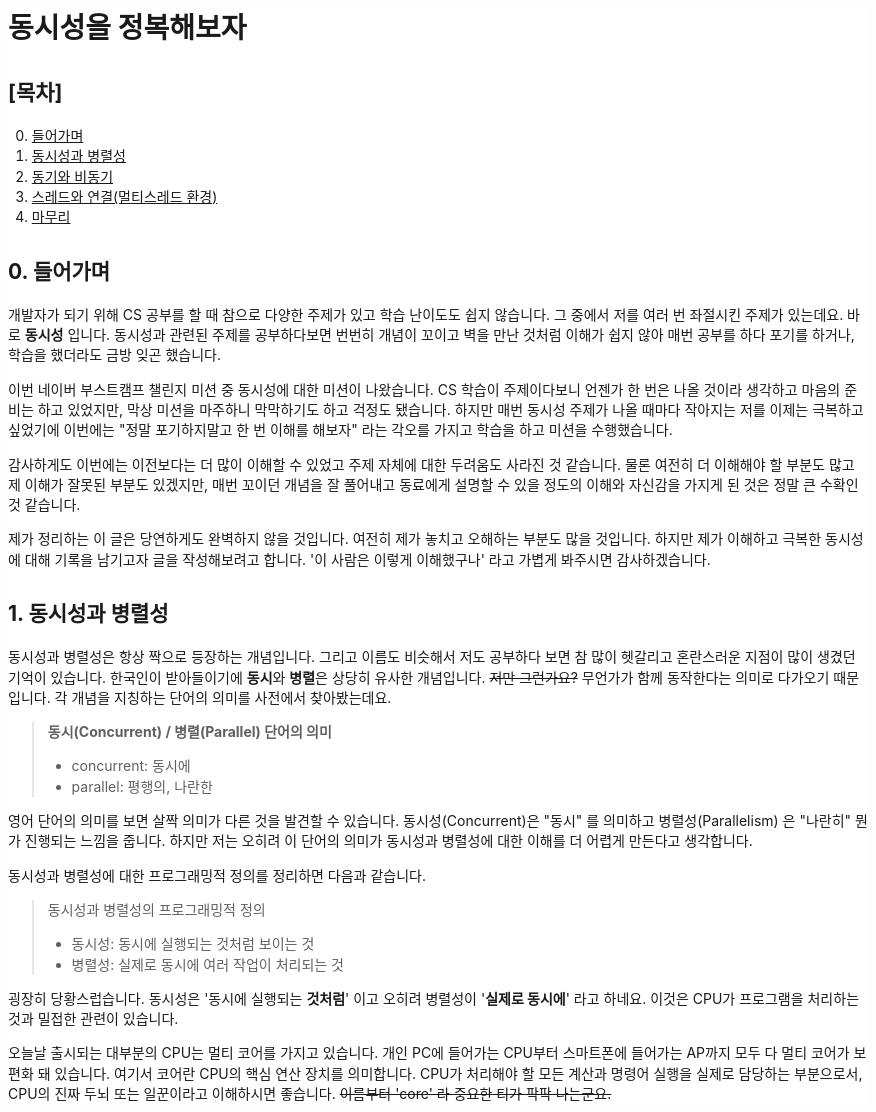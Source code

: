 # 동시성을 정복해보자 
## [목차]

0. [들어가며](#들어가며)
1. [동시성과 병렬성](#동시성과-병렬성)
2. [동기와 비동기](#동기와-비동기)
3. [스레드와 연결(멀티스레드 환경)](#스레드와-연결(멀티스레드-환경))
4. [마무리](#마무리)

## 0. 들어가며
개발자가 되기 위해 CS 공부를 할 때 참으로 다양한 주제가 있고 학습 난이도도 쉽지 않습니다. 그 중에서 저를 여러 번 좌절시킨 주제가 있는데요. 바로 **동시성** 입니다. 
동시성과 관련된 주제를 공부하다보면 번번히 개념이 꼬이고 벽을 만난 것처럼 이해가 쉽지 않아 매번 공부를 하다 포기를 하거나, 학습을 했더라도 금방 잊곤 했습니다.

이번 네이버 부스트캠프 챌린지 미션 중 동시성에 대한 미션이 나왔습니다. CS 학습이 주제이다보니 언젠가 한 번은 나올 것이라 생각하고 마음의 준비는 하고 있었지만, 막상 미션을 마주하니 막막하기도 하고 걱정도 됐습니다.
하지만 매번 동시성 주제가 나올 때마다 작아지는 저를 이제는 극복하고 싶었기에 이번에는 "정말 포기하지말고 한 번 이해를 해보자" 라는 각오를 가지고 학습을 하고 미션을 수행했습니다. 

감사하게도 이번에는 이전보다는 더 많이 이해할 수 있었고 주제 자체에 대한 두려움도 사라진 것 같습니다. 물론 여전히 더 이해해야 할 부분도 많고 제 이해가 잘못된 부분도 있겠지만, 매번 꼬이던 개념을 잘 풀어내고
동료에게 설명할 수 있을 정도의 이해와 자신감을 가지게 된 것은 정말 큰 수확인 것 같습니다.

제가 정리하는 이 글은 당연하게도 완벽하지 않을 것입니다. 여전히 제가 놓치고 오해하는 부분도 많을 것입니다. 하지만 제가 이해하고 극복한 동시성에 대해 기록을 남기고자 글을 작성해보려고 합니다. 
'이 사람은 이렇게 이해했구나' 라고 가볍게 봐주시면 감사하겠습니다.

## 1. 동시성과 병렬성
동시성과 병렬성은 항상 짝으로 등장하는 개념입니다. 그리고 이름도 비슷해서 저도 공부하다 보면 참 많이 헷갈리고 혼란스러운 지점이 많이 생겼던 기억이 있습니다. 
한국인이 받아들이기에 **동시**와 **병렬**은 상당히 유사한 개념입니다. ~~저만 그런가요?~~ 무언가가 함께 동작한다는 의미로 다가오기 때문입니다. 각 개념을 지칭하는 단어의 의미를 사전에서 찾아봤는데요.

> **동시(Concurrent) / 병렬(Parallel) 단어의 의미**
>
> - concurrent: 동시에
> - parallel: 평행의, 나란한

영어 단어의 의미를 보면 살짝 의미가 다른 것을 발견할 수 있습니다. 동시성(Concurrent)은 "동시" 를 의미하고 병렬성(Parallelism) 은 "나란히" 뭔가 진행되는 느낌을 줍니다.
하지만 저는 오히려 이 단어의 의미가 동시성과 병렬성에 대한 이해를 더 어렵게 만든다고 생각합니다.

동시성과 병렬성에 대한 프로그래밍적 정의를 정리하면 다음과 같습니다.

> 동시성과 병렬성의 프로그래밍적 정의
> 
> - 동시성: 동시에 실행되는 것처럼 보이는 것
> - 병렬성: 실제로 동시에 여러 작업이 처리되는 것 

굉장히 당황스럽습니다. 동시성은 '동시에 실행되는 **것처럼**' 이고 오히려 병렬성이 '**실제로 동시에**' 라고 하네요. 이것은 CPU가 프로그램을 처리하는 것과 밀접한 관련이 있습니다. 

오늘날 출시되는 대부분의 CPU는 멀티 코어를 가지고 있습니다. 개인 PC에 들어가는 CPU부터 스마트폰에 들어가는 AP까지 모두 다 멀티 코어가 보편화 돼 있습니다. 
여기서 코어란 CPU의 핵심 연산 장치를 의미합니다. CPU가 처리해야 할 모든 계산과 명령어 실행을 실제로 담당하는 부분으로서, CPU의 진짜 두뇌 또는 일꾼이라고 이해하시면 좋습니다.
~~이름부터 'core' 라 중요한 티가 팍팍 나는군요.~~
